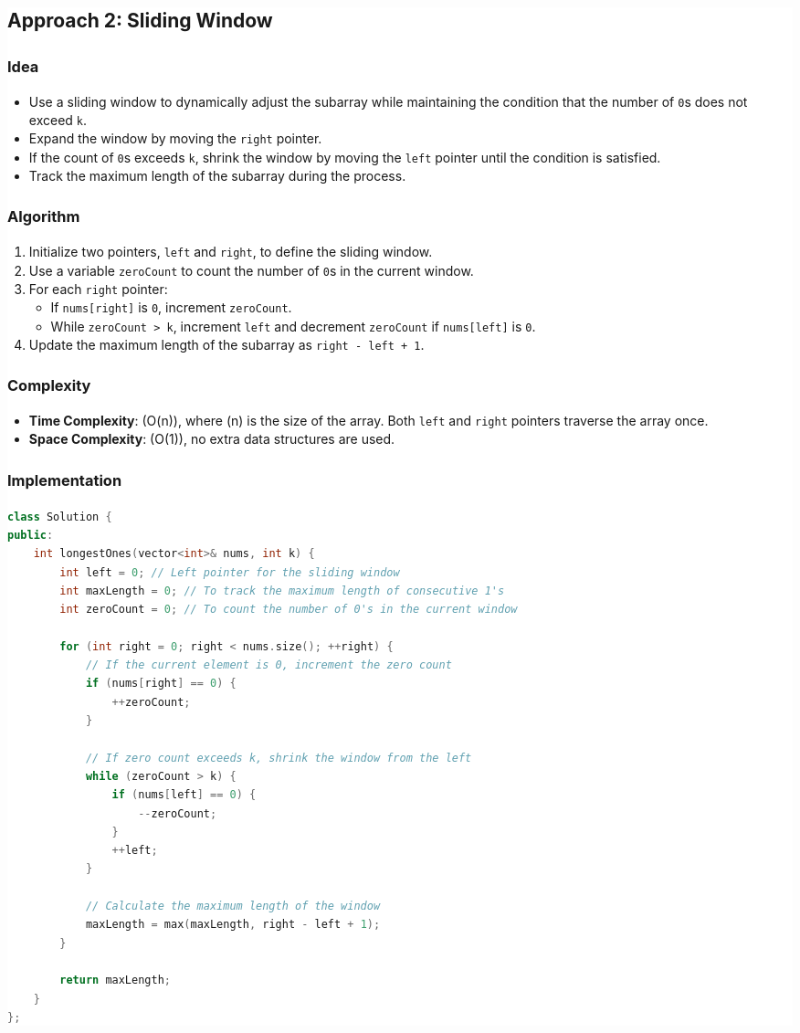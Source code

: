 
## Approach 2: Sliding Window

### Idea

- Use a sliding window to dynamically adjust the subarray while maintaining the condition that the number of `0`s does not exceed `k`.
- Expand the window by moving the `right` pointer.
- If the count of `0`s exceeds `k`, shrink the window by moving the `left` pointer until the condition is satisfied.
- Track the maximum length of the subarray during the process.

### Algorithm

1. Initialize two pointers, `left` and `right`, to define the sliding window.
2. Use a variable `zeroCount` to count the number of `0`s in the current window.
3. For each `right` pointer:
   - If `nums[right]` is `0`, increment `zeroCount`.
   - While `zeroCount > k`, increment `left` and decrement `zeroCount` if `nums[left]` is `0`.
4. Update the maximum length of the subarray as `right - left + 1`.

### Complexity

- **Time Complexity**: \(O(n)\), where \(n\) is the size of the array. Both `left` and `right` pointers traverse the array once.
- **Space Complexity**: \(O(1)\), no extra data structures are used.

### Implementation

```cpp
class Solution {
public:
    int longestOnes(vector<int>& nums, int k) {
        int left = 0; // Left pointer for the sliding window
        int maxLength = 0; // To track the maximum length of consecutive 1's
        int zeroCount = 0; // To count the number of 0's in the current window

        for (int right = 0; right < nums.size(); ++right) {
            // If the current element is 0, increment the zero count
            if (nums[right] == 0) {
                ++zeroCount;
            }

            // If zero count exceeds k, shrink the window from the left
            while (zeroCount > k) {
                if (nums[left] == 0) {
                    --zeroCount;
                }
                ++left;
            }

            // Calculate the maximum length of the window
            maxLength = max(maxLength, right - left + 1);
        }

        return maxLength;
    }
};
```
